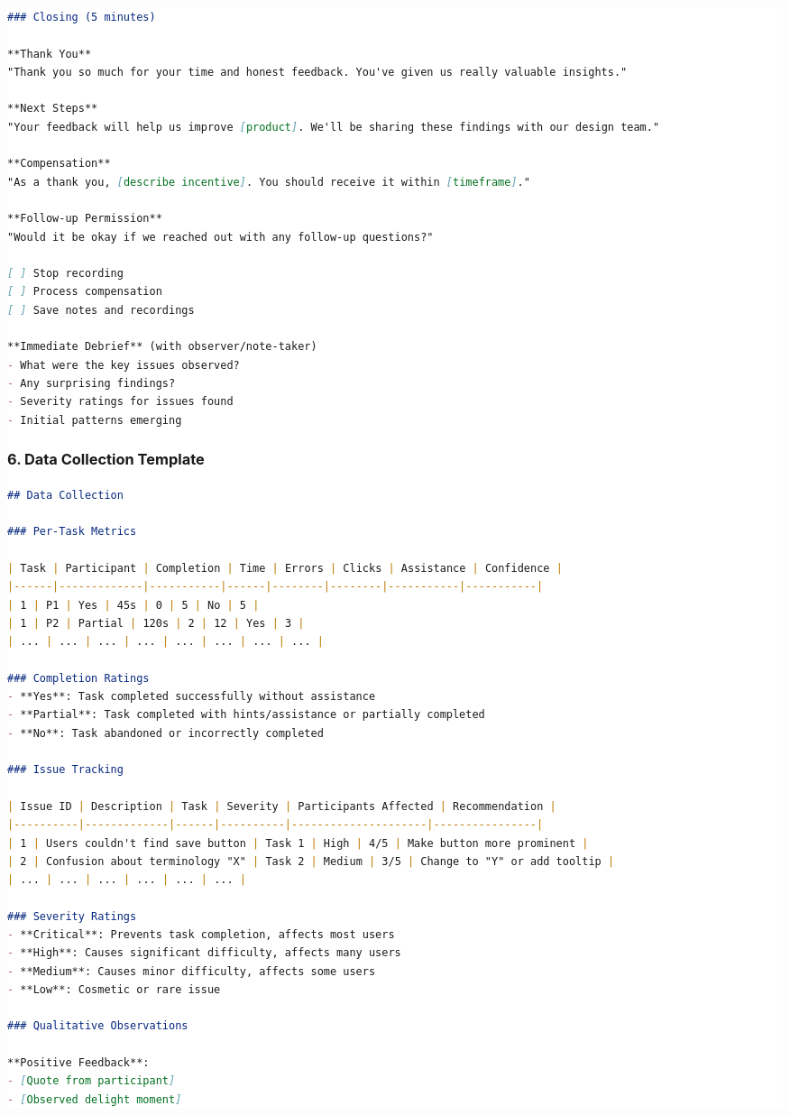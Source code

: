 ```markdown
### Closing (5 minutes)

**Thank You**
"Thank you so much for your time and honest feedback. You've given us really valuable insights."

**Next Steps**
"Your feedback will help us improve [product]. We'll be sharing these findings with our design team."

**Compensation**
"As a thank you, [describe incentive]. You should receive it within [timeframe]."

**Follow-up Permission**
"Would it be okay if we reached out with any follow-up questions?"

[ ] Stop recording
[ ] Process compensation
[ ] Save notes and recordings

**Immediate Debrief** (with observer/note-taker)
- What were the key issues observed?
- Any surprising findings?
- Severity ratings for issues found
- Initial patterns emerging
```

### 6. Data Collection Template

```markdown
## Data Collection

### Per-Task Metrics

| Task | Participant | Completion | Time | Errors | Clicks | Assistance | Confidence |
|------|-------------|-----------|------|--------|--------|-----------|-----------|
| 1 | P1 | Yes | 45s | 0 | 5 | No | 5 |
| 1 | P2 | Partial | 120s | 2 | 12 | Yes | 3 |
| ... | ... | ... | ... | ... | ... | ... | ... |

### Completion Ratings
- **Yes**: Task completed successfully without assistance
- **Partial**: Task completed with hints/assistance or partially completed
- **No**: Task abandoned or incorrectly completed

### Issue Tracking

| Issue ID | Description | Task | Severity | Participants Affected | Recommendation |
|----------|-------------|------|----------|---------------------|----------------|
| 1 | Users couldn't find save button | Task 1 | High | 4/5 | Make button more prominent |
| 2 | Confusion about terminology "X" | Task 2 | Medium | 3/5 | Change to "Y" or add tooltip |
| ... | ... | ... | ... | ... | ... |

### Severity Ratings
- **Critical**: Prevents task completion, affects most users
- **High**: Causes significant difficulty, affects many users
- **Medium**: Causes minor difficulty, affects some users
- **Low**: Cosmetic or rare issue

### Qualitative Observations

**Positive Feedback**:
- [Quote from participant]
- [Observed delight moment]
```